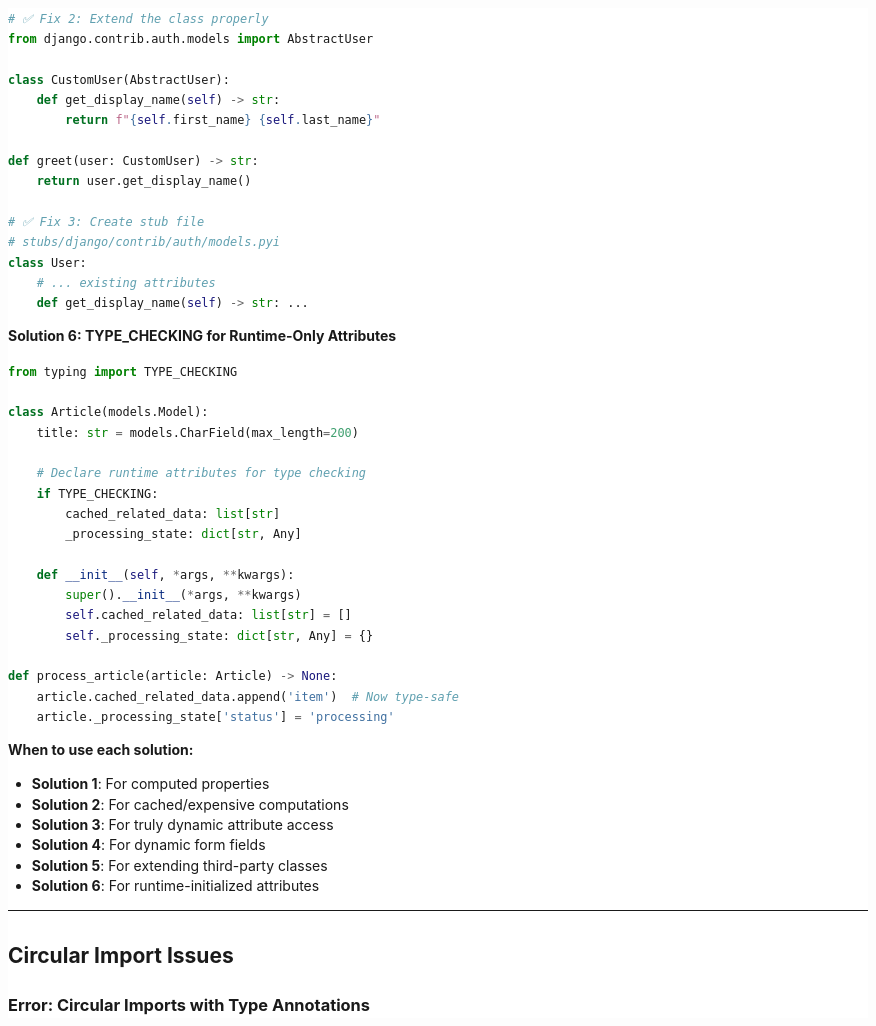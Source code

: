 ```python
# ✅ Fix 2: Extend the class properly
from django.contrib.auth.models import AbstractUser

class CustomUser(AbstractUser):
    def get_display_name(self) -> str:
        return f"{self.first_name} {self.last_name}"

def greet(user: CustomUser) -> str:
    return user.get_display_name()

# ✅ Fix 3: Create stub file
# stubs/django/contrib/auth/models.pyi
class User:
    # ... existing attributes
    def get_display_name(self) -> str: ...
```

**Solution 6: TYPE_CHECKING for Runtime-Only Attributes**
```python
from typing import TYPE_CHECKING

class Article(models.Model):
    title: str = models.CharField(max_length=200)

    # Declare runtime attributes for type checking
    if TYPE_CHECKING:
        cached_related_data: list[str]
        _processing_state: dict[str, Any]

    def __init__(self, *args, **kwargs):
        super().__init__(*args, **kwargs)
        self.cached_related_data: list[str] = []
        self._processing_state: dict[str, Any] = {}

def process_article(article: Article) -> None:
    article.cached_related_data.append('item')  # Now type-safe
    article._processing_state['status'] = 'processing'
```

**When to use each solution:**
- **Solution 1**: For computed properties
- **Solution 2**: For cached/expensive computations
- **Solution 3**: For truly dynamic attribute access
- **Solution 4**: For dynamic form fields
- **Solution 5**: For extending third-party classes
- **Solution 6**: For runtime-initialized attributes

---

## Circular Import Issues

### Error: Circular Imports with Type Annotations
